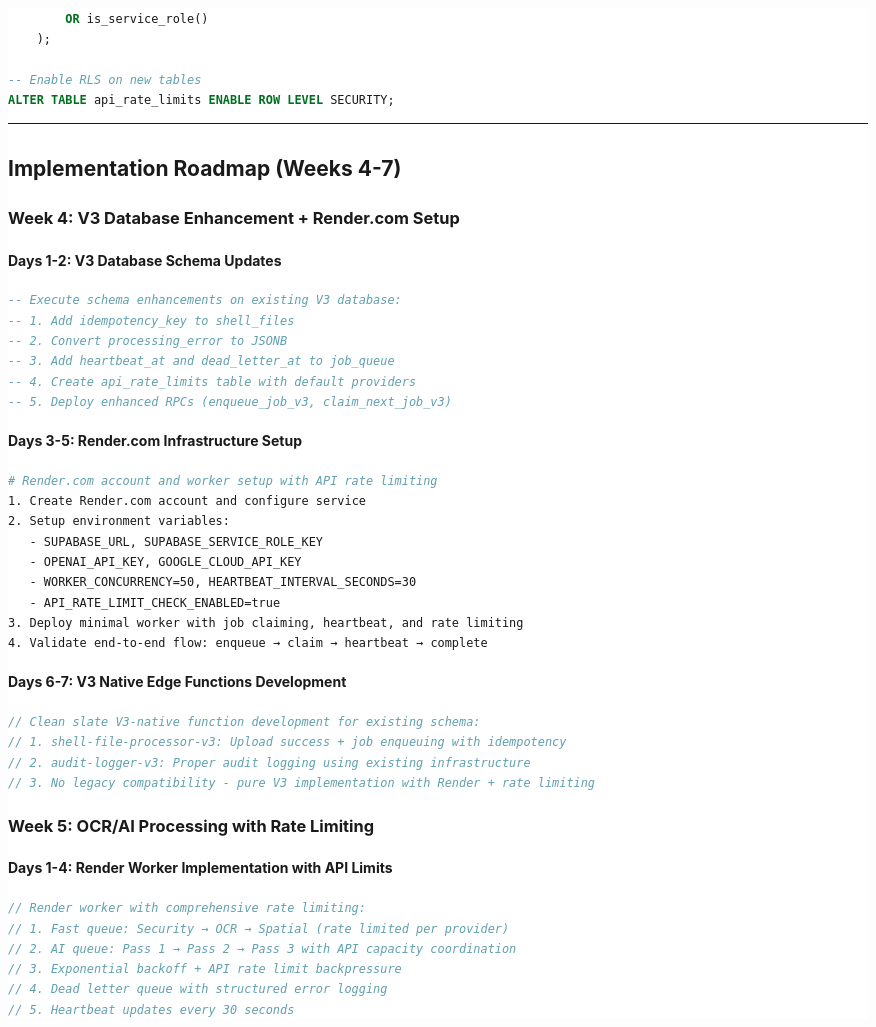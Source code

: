 ```sql
        OR is_service_role()
    );

-- Enable RLS on new tables
ALTER TABLE api_rate_limits ENABLE ROW LEVEL SECURITY;
```

---

## Implementation Roadmap (Weeks 4-7)

### **Week 4: V3 Database Enhancement + Render.com Setup**

#### **Days 1-2: V3 Database Schema Updates**
```sql
-- Execute schema enhancements on existing V3 database:
-- 1. Add idempotency_key to shell_files
-- 2. Convert processing_error to JSONB
-- 3. Add heartbeat_at and dead_letter_at to job_queue  
-- 4. Create api_rate_limits table with default providers
-- 5. Deploy enhanced RPCs (enqueue_job_v3, claim_next_job_v3)
```

#### **Days 3-5: Render.com Infrastructure Setup**
```bash
# Render.com account and worker setup with API rate limiting
1. Create Render.com account and configure service
2. Setup environment variables:
   - SUPABASE_URL, SUPABASE_SERVICE_ROLE_KEY
   - OPENAI_API_KEY, GOOGLE_CLOUD_API_KEY
   - WORKER_CONCURRENCY=50, HEARTBEAT_INTERVAL_SECONDS=30
   - API_RATE_LIMIT_CHECK_ENABLED=true
3. Deploy minimal worker with job claiming, heartbeat, and rate limiting
4. Validate end-to-end flow: enqueue → claim → heartbeat → complete
```

#### **Days 6-7: V3 Native Edge Functions Development**
```typescript
// Clean slate V3-native function development for existing schema:
// 1. shell-file-processor-v3: Upload success + job enqueuing with idempotency
// 2. audit-logger-v3: Proper audit logging using existing infrastructure
// 3. No legacy compatibility - pure V3 implementation with Render + rate limiting
```

### **Week 5: OCR/AI Processing with Rate Limiting**

#### **Days 1-4: Render Worker Implementation with API Limits**
```typescript
// Render worker with comprehensive rate limiting:
// 1. Fast queue: Security → OCR → Spatial (rate limited per provider)
// 2. AI queue: Pass 1 → Pass 2 → Pass 3 with API capacity coordination
// 3. Exponential backoff + API rate limit backpressure
// 4. Dead letter queue with structured error logging
// 5. Heartbeat updates every 30 seconds
```
